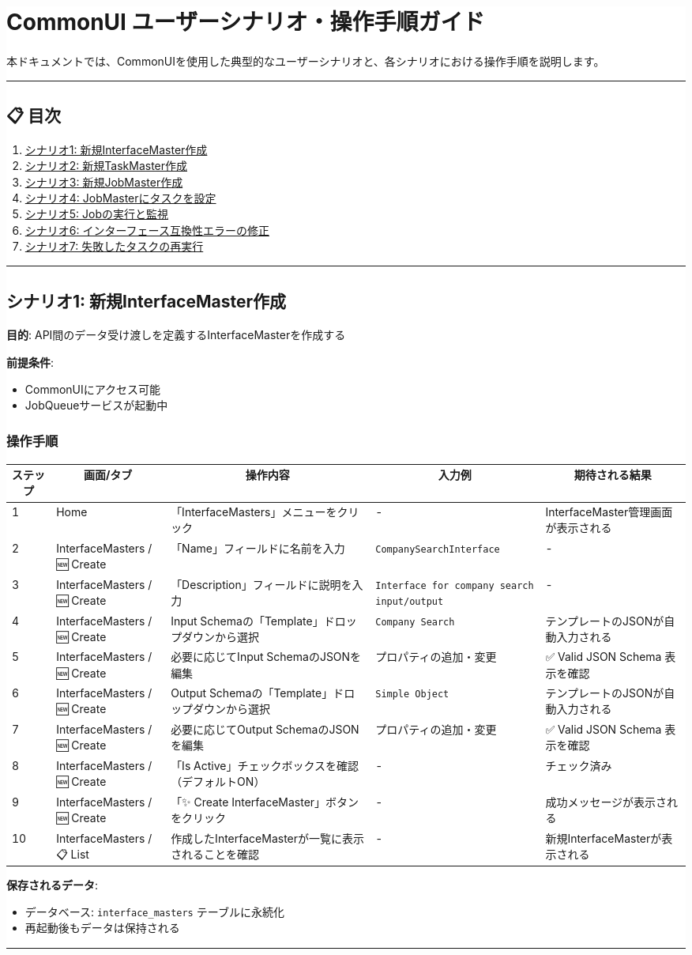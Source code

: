 # CommonUI ユーザーシナリオ・操作手順ガイド

本ドキュメントでは、CommonUIを使用した典型的なユーザーシナリオと、各シナリオにおける操作手順を説明します。

---

## 📋 目次

1. [シナリオ1: 新規InterfaceMaster作成](#シナリオ1-新規interfacemaster作成)
2. [シナリオ2: 新規TaskMaster作成](#シナリオ2-新規taskmaster作成)
3. [シナリオ3: 新規JobMaster作成](#シナリオ3-新規jobmaster作成)
4. [シナリオ4: JobMasterにタスクを設定](#シナリオ4-jobmasterにタスクを設定)
5. [シナリオ5: Jobの実行と監視](#シナリオ5-jobの実行と監視)
6. [シナリオ6: インターフェース互換性エラーの修正](#シナリオ6-インターフェース互換性エラーの修正)
7. [シナリオ7: 失敗したタスクの再実行](#シナリオ7-失敗したタスクの再実行)

---

## シナリオ1: 新規InterfaceMaster作成

**目的**: API間のデータ受け渡しを定義するInterfaceMasterを作成する

**前提条件**:
- CommonUIにアクセス可能
- JobQueueサービスが起動中

### 操作手順

| ステップ | 画面/タブ | 操作内容 | 入力例 | 期待される結果 |
|---------|----------|---------|-------|--------------|
| 1 | Home | 「InterfaceMasters」メニューをクリック | - | InterfaceMaster管理画面が表示される |
| 2 | InterfaceMasters / 🆕 Create | 「Name」フィールドに名前を入力 | `CompanySearchInterface` | - |
| 3 | InterfaceMasters / 🆕 Create | 「Description」フィールドに説明を入力 | `Interface for company search input/output` | - |
| 4 | InterfaceMasters / 🆕 Create | Input Schemaの「Template」ドロップダウンから選択 | `Company Search` | テンプレートのJSONが自動入力される |
| 5 | InterfaceMasters / 🆕 Create | 必要に応じてInput SchemaのJSONを編集 | プロパティの追加・変更 | ✅ Valid JSON Schema 表示を確認 |
| 6 | InterfaceMasters / 🆕 Create | Output Schemaの「Template」ドロップダウンから選択 | `Simple Object` | テンプレートのJSONが自動入力される |
| 7 | InterfaceMasters / 🆕 Create | 必要に応じてOutput SchemaのJSONを編集 | プロパティの追加・変更 | ✅ Valid JSON Schema 表示を確認 |
| 8 | InterfaceMasters / 🆕 Create | 「Is Active」チェックボックスを確認（デフォルトON） | - | チェック済み |
| 9 | InterfaceMasters / 🆕 Create | 「✨ Create InterfaceMaster」ボタンをクリック | - | 成功メッセージが表示される |
| 10 | InterfaceMasters / 📋 List | 作成したInterfaceMasterが一覧に表示されることを確認 | - | 新規InterfaceMasterが表示される |

**保存されるデータ**:
- データベース: `interface_masters` テーブルに永続化
- 再起動後もデータは保持される

---